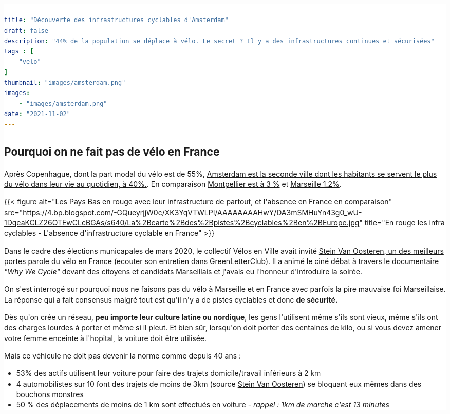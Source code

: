 ```yaml
---
title: "Découverte des infrastructures cyclables d'Amsterdam"
draft: false
description: "44% de la population se déplace à vélo. Le secret ? Il y a des infrastructures continues et sécurisées"
tags : [
    "velo"
]
thumbnail: "images/amsterdam.png"
images:
    - "images/amsterdam.png"
date: "2021-11-02"
---
```


## Pourquoi on ne fait pas de vélo en France
Après Copenhague, dont la part modal du vélo est de 55%, [Amsterdam est la seconde ville dont les habitants se servent le plus du vélo dans leur vie au quotidien, à 40%.](https://www.fub.fr/velo-ville/villes-qui-aiment-velo/villes-qui-aiment-velo-france-etranger). En comparaison [Montpellier est à 3 %](https://www.lesechos.fr/pme-regions/occitanie/velo-comment-en-un-an-montpellier-est-passe-du-cancre-a-leleve-volontaire-1340269) et [Marseille 1.2%](https://www.marseillechange.fr/plan-velo/).

{{< figure alt="Les Pays Bas en rouge avec leur infrastructure de partout, et l'absence en France en comparaison" src="https://4.bp.blogspot.com/-GQueyrjjW0c/XK3YqVTWLPI/AAAAAAAAHwY/DA3mSMHuYn43g0_wU-1DqeaKCLZ26OTEwCLcBGAs/s640/La%2Bcarte%2Bdes%2Bpistes%2Bcyclables%2Ben%2BEurope.jpg" title="En rouge les infra cyclables - L'absence d'infrastructure cyclable en France" >}}

Dans le cadre des élections municapales de mars 2020, le collectif Vélos en Ville avait invité [Stein Van Oosteren, un des meilleurs portes parole du vélo en France (ecouter son entretien dans GreenLetterClub)](https://www.youtube.com/watch?v=JFM2rMJ227A). Il a animé [le ciné débat à travers le documentaire *"Why We Cycle"* devant des citoyens et candidats Marseillais](https://www.velosenville.org/index.php/1588-la-place-du-velo-a-marseille-retour-sur-la-soiree-projection-debat-en-vue-des-municipales) et j'avais eu l'honneur d'introduire la soirée.

On s'est interrogé sur pourquoi nous ne faisons pas du vélo à Marseille et en France avec parfois la pire mauvaise foi Marseillaise. La réponse qui a fait consensus malgré tout est qu'il n'y a de pistes cyclables et donc **de sécurité.**

Dès qu'on crée un réseau, **peu importe leur culture latine ou nordique**, les gens l'utilisent même s'ils sont vieux, même s'ils ont des charges lourdes à porter et même si il pleut. Et bien sûr, lorsqu'on doit porter des centaines de kilo, ou si vous devez amener votre femme enceinte à l'hopital, la voiture doit être utilisée. 

Mais ce véhicule ne doit pas devenir la norme comme depuis 40 ans :
* [53% des actifs utilisent leur voiture pour faire des trajets domicile/travail inférieurs à 2 km](https://nitter.net/BonPote/status/1404351441846820864)
* 4 automobilistes sur 10 font des trajets de moins de 3km (source [Stein Van Oosteren](https://www.placedeslibraires.fr/livre/9782897197131-pourquoi-pas-le-velo-envie-d-une-france-cyclable-stein-van-oosteren/)) se bloquant eux mêmes dans des bouchons monstres 
* [50 % des déplacements de moins de 1 km sont effectués en voiture](https://www.insee.fr/fr/statistiques/5013868) - *rappel : 1km de marche c'est 13 minutes*
